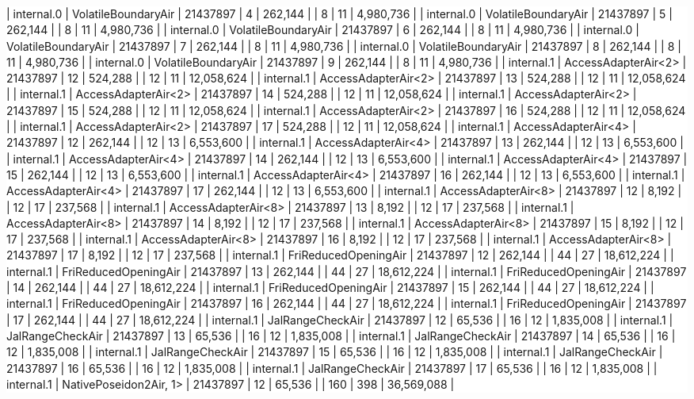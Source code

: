 | internal.0 | VolatileBoundaryAir | 21437897 | 4 | 262,144 |  | 8 | 11 | 4,980,736 | 
| internal.0 | VolatileBoundaryAir | 21437897 | 5 | 262,144 |  | 8 | 11 | 4,980,736 | 
| internal.0 | VolatileBoundaryAir | 21437897 | 6 | 262,144 |  | 8 | 11 | 4,980,736 | 
| internal.0 | VolatileBoundaryAir | 21437897 | 7 | 262,144 |  | 8 | 11 | 4,980,736 | 
| internal.0 | VolatileBoundaryAir | 21437897 | 8 | 262,144 |  | 8 | 11 | 4,980,736 | 
| internal.0 | VolatileBoundaryAir | 21437897 | 9 | 262,144 |  | 8 | 11 | 4,980,736 | 
| internal.1 | AccessAdapterAir<2> | 21437897 | 12 | 524,288 |  | 12 | 11 | 12,058,624 | 
| internal.1 | AccessAdapterAir<2> | 21437897 | 13 | 524,288 |  | 12 | 11 | 12,058,624 | 
| internal.1 | AccessAdapterAir<2> | 21437897 | 14 | 524,288 |  | 12 | 11 | 12,058,624 | 
| internal.1 | AccessAdapterAir<2> | 21437897 | 15 | 524,288 |  | 12 | 11 | 12,058,624 | 
| internal.1 | AccessAdapterAir<2> | 21437897 | 16 | 524,288 |  | 12 | 11 | 12,058,624 | 
| internal.1 | AccessAdapterAir<2> | 21437897 | 17 | 524,288 |  | 12 | 11 | 12,058,624 | 
| internal.1 | AccessAdapterAir<4> | 21437897 | 12 | 262,144 |  | 12 | 13 | 6,553,600 | 
| internal.1 | AccessAdapterAir<4> | 21437897 | 13 | 262,144 |  | 12 | 13 | 6,553,600 | 
| internal.1 | AccessAdapterAir<4> | 21437897 | 14 | 262,144 |  | 12 | 13 | 6,553,600 | 
| internal.1 | AccessAdapterAir<4> | 21437897 | 15 | 262,144 |  | 12 | 13 | 6,553,600 | 
| internal.1 | AccessAdapterAir<4> | 21437897 | 16 | 262,144 |  | 12 | 13 | 6,553,600 | 
| internal.1 | AccessAdapterAir<4> | 21437897 | 17 | 262,144 |  | 12 | 13 | 6,553,600 | 
| internal.1 | AccessAdapterAir<8> | 21437897 | 12 | 8,192 |  | 12 | 17 | 237,568 | 
| internal.1 | AccessAdapterAir<8> | 21437897 | 13 | 8,192 |  | 12 | 17 | 237,568 | 
| internal.1 | AccessAdapterAir<8> | 21437897 | 14 | 8,192 |  | 12 | 17 | 237,568 | 
| internal.1 | AccessAdapterAir<8> | 21437897 | 15 | 8,192 |  | 12 | 17 | 237,568 | 
| internal.1 | AccessAdapterAir<8> | 21437897 | 16 | 8,192 |  | 12 | 17 | 237,568 | 
| internal.1 | AccessAdapterAir<8> | 21437897 | 17 | 8,192 |  | 12 | 17 | 237,568 | 
| internal.1 | FriReducedOpeningAir | 21437897 | 12 | 262,144 |  | 44 | 27 | 18,612,224 | 
| internal.1 | FriReducedOpeningAir | 21437897 | 13 | 262,144 |  | 44 | 27 | 18,612,224 | 
| internal.1 | FriReducedOpeningAir | 21437897 | 14 | 262,144 |  | 44 | 27 | 18,612,224 | 
| internal.1 | FriReducedOpeningAir | 21437897 | 15 | 262,144 |  | 44 | 27 | 18,612,224 | 
| internal.1 | FriReducedOpeningAir | 21437897 | 16 | 262,144 |  | 44 | 27 | 18,612,224 | 
| internal.1 | FriReducedOpeningAir | 21437897 | 17 | 262,144 |  | 44 | 27 | 18,612,224 | 
| internal.1 | JalRangeCheckAir | 21437897 | 12 | 65,536 |  | 16 | 12 | 1,835,008 | 
| internal.1 | JalRangeCheckAir | 21437897 | 13 | 65,536 |  | 16 | 12 | 1,835,008 | 
| internal.1 | JalRangeCheckAir | 21437897 | 14 | 65,536 |  | 16 | 12 | 1,835,008 | 
| internal.1 | JalRangeCheckAir | 21437897 | 15 | 65,536 |  | 16 | 12 | 1,835,008 | 
| internal.1 | JalRangeCheckAir | 21437897 | 16 | 65,536 |  | 16 | 12 | 1,835,008 | 
| internal.1 | JalRangeCheckAir | 21437897 | 17 | 65,536 |  | 16 | 12 | 1,835,008 | 
| internal.1 | NativePoseidon2Air<BabyBearParameters>, 1> | 21437897 | 12 | 65,536 |  | 160 | 398 | 36,569,088 | 